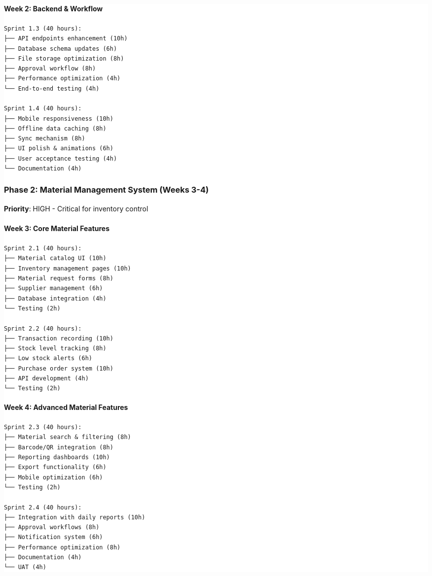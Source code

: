 #### Week 2: Backend & Workflow
```
Sprint 1.3 (40 hours):
├── API endpoints enhancement (10h)
├── Database schema updates (6h)
├── File storage optimization (8h)
├── Approval workflow (8h)
├── Performance optimization (4h)
└── End-to-end testing (4h)

Sprint 1.4 (40 hours):
├── Mobile responsiveness (10h)
├── Offline data caching (8h)
├── Sync mechanism (8h)
├── UI polish & animations (6h)
├── User acceptance testing (4h)
└── Documentation (4h)
```

### Phase 2: Material Management System (Weeks 3-4)
**Priority**: HIGH - Critical for inventory control

#### Week 3: Core Material Features
```
Sprint 2.1 (40 hours):
├── Material catalog UI (10h)
├── Inventory management pages (10h)
├── Material request forms (8h)
├── Supplier management (6h)
├── Database integration (4h)
└── Testing (2h)

Sprint 2.2 (40 hours):
├── Transaction recording (10h)
├── Stock level tracking (8h)
├── Low stock alerts (6h)
├── Purchase order system (10h)
├── API development (4h)
└── Testing (2h)
```

#### Week 4: Advanced Material Features
```
Sprint 2.3 (40 hours):
├── Material search & filtering (8h)
├── Barcode/QR integration (8h)
├── Reporting dashboards (10h)
├── Export functionality (6h)
├── Mobile optimization (6h)
└── Testing (2h)

Sprint 2.4 (40 hours):
├── Integration with daily reports (10h)
├── Approval workflows (8h)
├── Notification system (6h)
├── Performance optimization (8h)
├── Documentation (4h)
└── UAT (4h)
```
